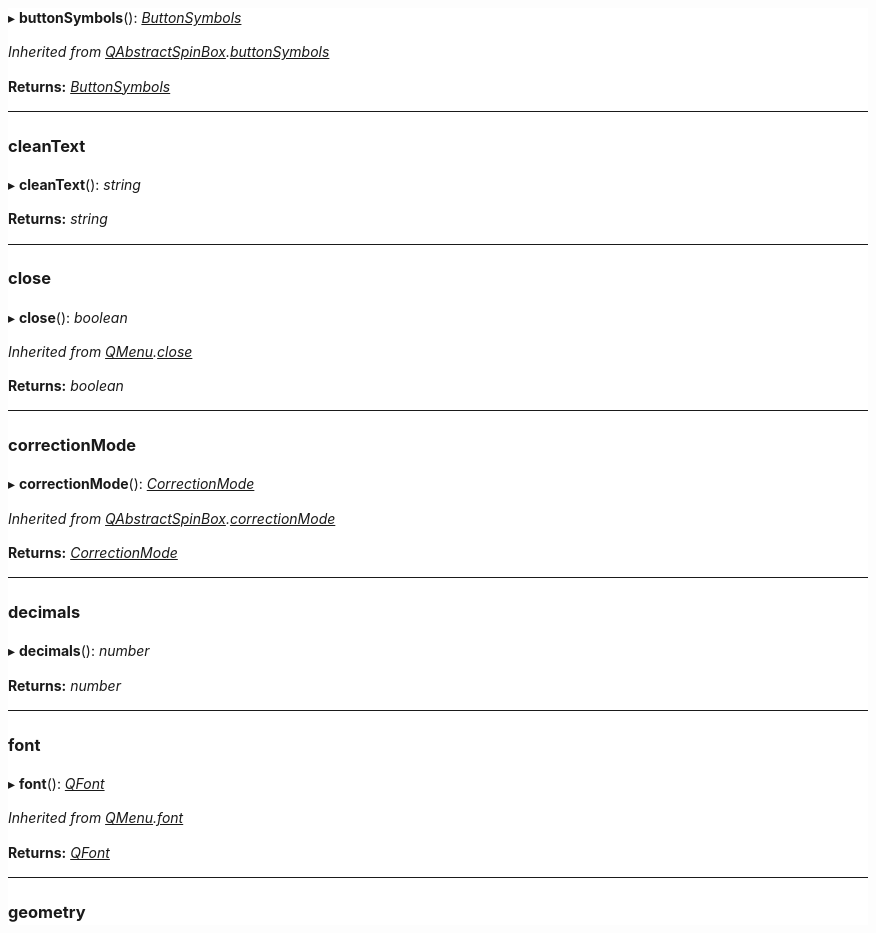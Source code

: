 ▸ **buttonSymbols**(): *[ButtonSymbols](../enums/buttonsymbols.md)*

*Inherited from [QAbstractSpinBox](qabstractspinbox.md).[buttonSymbols](qabstractspinbox.md#buttonsymbols)*

**Returns:** *[ButtonSymbols](../enums/buttonsymbols.md)*

___

###  cleanText

▸ **cleanText**(): *string*

**Returns:** *string*

___

###  close

▸ **close**(): *boolean*

*Inherited from [QMenu](qmenu.md).[close](qmenu.md#close)*

**Returns:** *boolean*

___

###  correctionMode

▸ **correctionMode**(): *[CorrectionMode](../enums/correctionmode.md)*

*Inherited from [QAbstractSpinBox](qabstractspinbox.md).[correctionMode](qabstractspinbox.md#correctionmode)*

**Returns:** *[CorrectionMode](../enums/correctionmode.md)*

___

###  decimals

▸ **decimals**(): *number*

**Returns:** *number*

___

###  font

▸ **font**(): *[QFont](qfont.md)*

*Inherited from [QMenu](qmenu.md).[font](qmenu.md#font)*

**Returns:** *[QFont](qfont.md)*

___

###  geometry
